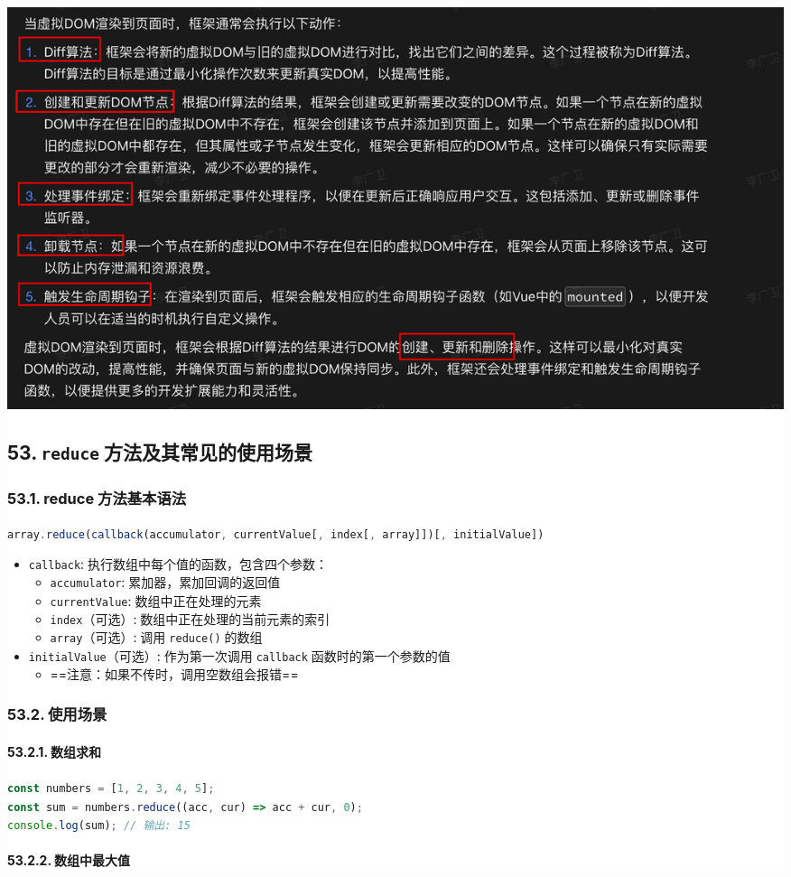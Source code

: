 ![图片&文件](./files/20241111-43.png)

## 53. `reduce` 方法及其常见的使用场景

### 53.1. reduce 方法基本语法

```javascript
array.reduce(callback(accumulator, currentValue[, index[, array]])[, initialValue])
```

- `callback`: 执行数组中每个值的函数，包含四个参数：
	- `accumulator`: 累加器，累加回调的返回值
	- `currentValue`: 数组中正在处理的元素
	- `index`（可选）: 数组中正在处理的当前元素的索引
	- `array`（可选）: 调用 `reduce()` 的数组
- `initialValue`（可选）: 作为第一次调用 `callback` 函数时的第一个参数的值
	- ==注意：如果不传时，调用空数组会报错==

### 53.2. 使用场景

#### 53.2.1. 数组求和

```javascript
const numbers = [1, 2, 3, 4, 5];
const sum = numbers.reduce((acc, cur) => acc + cur, 0);
console.log(sum); // 输出: 15
```

#### 53.2.2. 数组中最大值
